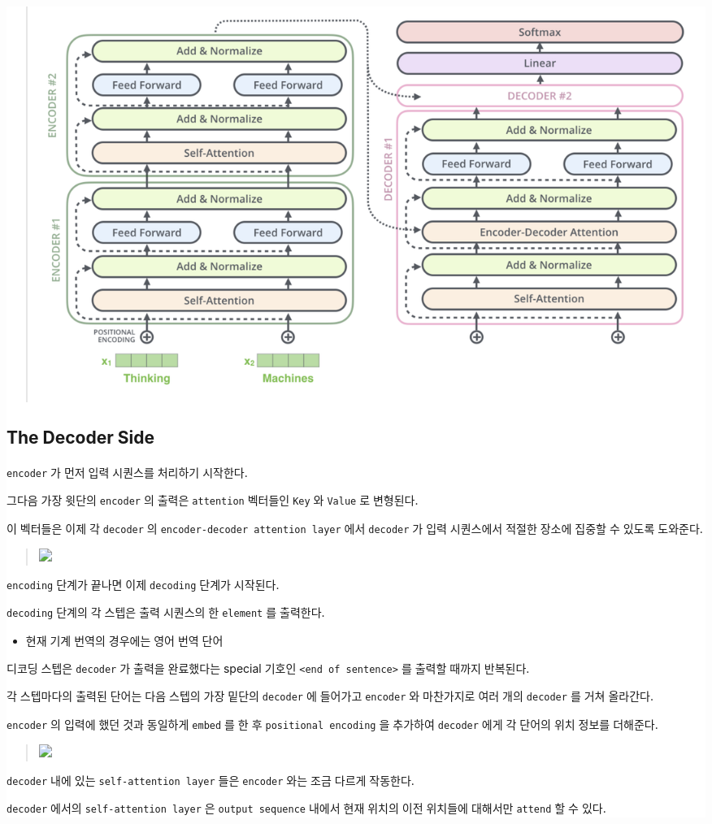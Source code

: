 > ![](./img/2021-08-21-21-59-09.png)

## The Decoder Side

`encoder` 가 먼저 입력 시퀀스를 처리하기 시작한다.

그다음 가장 윗단의 `encoder` 의 출력은 `attention` 벡터들인 `Key` 와 `Value` 로 변형된다.

이 벡터들은 이제 각 `decoder` 의 `encoder-decoder attention layer` 에서 `decoder` 가 입력 시퀀스에서 적절한 장소에 집중할 수 있도록 도와준다.

> ![](./img/Aug-21-2021-22-03-00.gif)

`encoding` 단계가 끝나면 이제 `decoding` 단계가 시작된다.

`decoding` 단계의 각 스텝은 출력 시퀀스의 한 `element` 를 출력한다.

- 현재 기계 번역의 경우에는 영어 번역 단어

디코딩 스텝은 `decoder` 가 출력을 완료했다는 special 기호인 `<end of sentence>` 를 출력할 때까지 반복된다.

각 스텝마다의 출력된 단어는 다음 스텝의 가장 밑단의 `decoder` 에 들어가고 `encoder` 와 마찬가지로 여러 개의 `decoder` 를 거쳐 올라간다.

`encoder` 의 입력에 했던 것과 동일하게 `embed` 를 한 후 `positional encoding` 을 추가하여 `decoder` 에게 각 단어의 위치 정보를 더해준다.

> ![](./img/Aug-21-2021-23-44-33.gif)

`decoder` 내에 있는 `self-attention layer` 들은 `encoder` 와는 조금 다르게 작동한다.

`decoder` 에서의 `self-attention layer` 은 `output sequence` 내에서 현재 위치의 이전 위치들에 대해서만 `attend` 할 수 있다.

